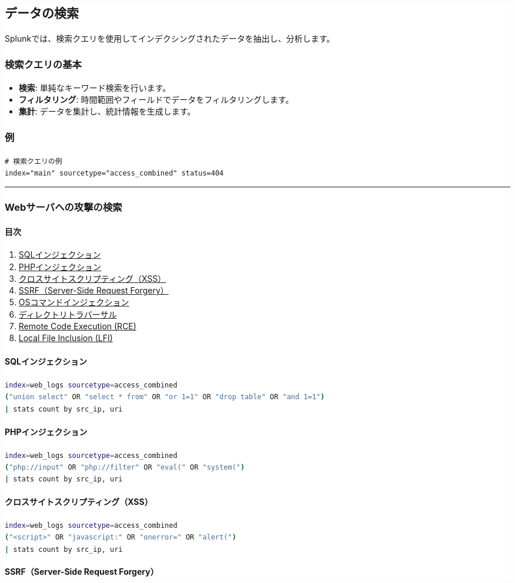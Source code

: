 
## データの検索

Splunkでは、検索クエリを使用してインデクシングされたデータを抽出し、分析します。

### 検索クエリの基本
- **検索**: 単純なキーワード検索を行います。
- **フィルタリング**: 時間範囲やフィールドでデータをフィルタリングします。
- **集計**: データを集計し、統計情報を生成します。

### 例
```spl
# 検索クエリの例
index="main" sourcetype="access_combined" status=404
```
---
### Webサーバへの攻撃の検索

#### 目次

1. [SQLインジェクション](#sqlインジェクション)
2. [PHPインジェクション](#phpインジェクション)
3. [クロスサイトスクリプティング（XSS）](#クロスサイトスクリプティングxss)
4. [SSRF（Server-Side Request Forgery）](#ssrf-server-side-request-forgery)
5. [OSコマンドインジェクション](#osコマンドインジェクション)
6. [ディレクトリトラバーサル](#ディレクトリトラバーサル)
7. [Remote Code Execution (RCE)](#remote-code-execution-rce)
8. [Local File Inclusion (LFI)](#local-file-inclusion-lfi)

#### SQLインジェクション

```bash
index=web_logs sourcetype=access_combined
("union select" OR "select * from" OR "or 1=1" OR "drop table" OR "and 1=1")
| stats count by src_ip, uri
```

#### PHPインジェクション

```bash
index=web_logs sourcetype=access_combined
("php://input" OR "php://filter" OR "eval(" OR "system(")
| stats count by src_ip, uri
```

#### クロスサイトスクリプティング（XSS）

```bash
index=web_logs sourcetype=access_combined
("<script>" OR "javascript:" OR "onerror=" OR "alert(")
| stats count by src_ip, uri
```

#### SSRF（Server-Side Request Forgery）
